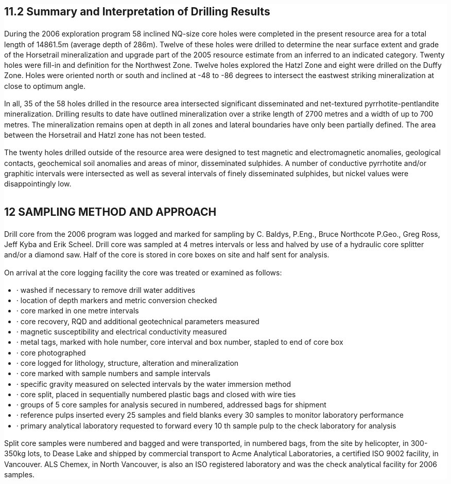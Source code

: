 

## 11.2 Summary and Interpretation of Drilling Results

During  the  2006  exploration  program  58  inclined  NQ-size  core  holes  were  completed  in  the  present resource area for a total length of 14861.5m (average depth of 286m).  Twelve of these holes were drilled to determine the near surface extent and grade of the Horsetrail mineralization and upgrade part of the 2005  resource  estimate  from  an  inferred  to  an  indicated  category.    Twenty  holes  were  fill-in  and definition for the Northwest Zone. Twelve holes explored the Hatzl Zone and eight were drilled on the Duffy Zone. Holes were oriented north or south and inclined at -48 to -86 degrees to intersect the eastwest striking mineralization at close to optimum angle.

In all, 35 of the 58 holes drilled in the resource area intersected significant disseminated and net-textured pyrrhotite-pentlandite mineralization. Drilling results to date have outlined mineralization over a strike length of 2700 metres and a width of up to 700 metres.  The mineralization remains open at depth in all zones and lateral boundaries have only been partially defined.  The area between the Horsetrail and Hatzl zone has not been tested.

The twenty holes drilled outside of the resource area were designed to test magnetic and electromagnetic anomalies, geological contacts, geochemical soil anomalies and areas of minor, disseminated sulphides.  A number of conductive pyrrhotite and/or graphitic intervals were intersected as well as several intervals of finely disseminated sulphides, but nickel values were disappointingly low.

## 12 SAMPLING METHOD AND APPROACH

Drill  core  from  the  2006  program  was  logged  and  marked  for  sampling  by  C.  Baldys,  P.Eng.,  Bruce Northcote P.Geo., Greg Ross, Jeff Kyba and Erik Scheel.  Drill core was sampled at 4 metres intervals or less and halved by use of a hydraulic core splitter and/or a diamond saw. Half of the core is stored in core boxes on site and half sent for analysis.

On arrival at the core logging facility the core was treated or examined as follows:

- · washed if necessary to remove drill water additives
- · location of depth markers and metric conversion checked
- · core marked in one metre intervals
- · core recovery, RQD and additional geotechnical parameters measured
- · magnetic susceptibility and electrical conductivity measured
- · metal tags, marked with hole number, core interval and box number, stapled to end of core box
- · core photographed
- · core logged for lithology, structure, alteration and mineralization
- · core marked with sample numbers and sample intervals
- · specific gravity measured on selected intervals by the water immersion method
- · core split, placed in sequentially numbered plastic bags and closed with wire ties
- · groups of 5 core samples for analysis secured in numbered, addressed bags for shipment
- · reference  pulps  inserted  every  25  samples  and  field  blanks  every  30  samples  to  monitor laboratory performance
- · primary analytical laboratory requested to forward every 10 th  sample pulp to the check laboratory for analysis

Split core samples were numbered and bagged and were transported, in numbered bags, from the site by helicopter, in 300-350kg lots, to Dease Lake and shipped by commercial transport to Acme Analytical Laboratories, a certified ISO 9002 facility, in Vancouver. ALS Chemex, in North Vancouver, is also an ISO registered laboratory and was the check analytical facility for 2006 samples.
